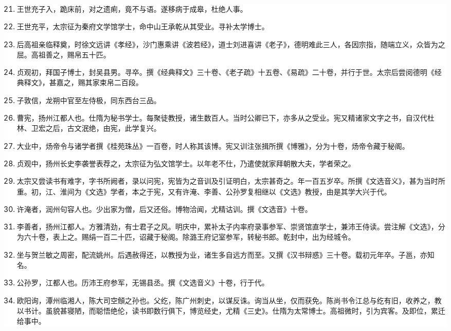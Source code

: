 21. <span id="○徐文远_陆德明_曹宪_许淹_李善_公孙罗附_欧阳询_子通硃子奢_张士衡_贾公彦_李玄植附_张后胤_盖文达_宗人文懿_谷那律_萧德言_许叔牙_子子儒_敬播_刘伯庄_子之宏_秦景通_罗道琮-21"></span>
王世充子入，跪床前，对之遗痢，竟不与语。遂移病于成皋，杜绝人事。

22. <span id="○徐文远_陆德明_曹宪_许淹_李善_公孙罗附_欧阳询_子通硃子奢_张士衡_贾公彦_李玄植附_张后胤_盖文达_宗人文懿_谷那律_萧德言_许叔牙_子子儒_敬播_刘伯庄_子之宏_秦景通_罗道琮-22"></span>
王世充平，太宗征为秦府文学馆学士，命中山王承乾从其受业。寻补太学博士。

23. <span id="○徐文远_陆德明_曹宪_许淹_李善_公孙罗附_欧阳询_子通硃子奢_张士衡_贾公彦_李玄植附_张后胤_盖文达_宗人文懿_谷那律_萧德言_许叔牙_子子儒_敬播_刘伯庄_子之宏_秦景通_罗道琮-23"></span>
后高祖亲临释奠，时徐文远讲《孝经》，沙门惠乘讲《波若经》，道士刘进喜讲《老子》，德明难此三人，各因宗指，随端立义，众皆为之屈。高祖善之，赐帛五十匹。

24. <span id="○徐文远_陆德明_曹宪_许淹_李善_公孙罗附_欧阳询_子通硃子奢_张士衡_贾公彦_李玄植附_张后胤_盖文达_宗人文懿_谷那律_萧德言_许叔牙_子子儒_敬播_刘伯庄_子之宏_秦景通_罗道琮-24"></span>
贞观初，拜国子博士，封吴县男。寻卒。撰《经典释文》三十卷、《老子疏》十五卷、《易疏》二十卷，并行于世。太宗后尝阅德明《经典释文》，甚嘉之，赐其家束帛二百段。

25. <span id="○徐文远_陆德明_曹宪_许淹_李善_公孙罗附_欧阳询_子通硃子奢_张士衡_贾公彦_李玄植附_张后胤_盖文达_宗人文懿_谷那律_萧德言_许叔牙_子子儒_敬播_刘伯庄_子之宏_秦景通_罗道琮-25"></span>
子敦信，龙朔中官至左侍极，同东西台三品。

26. <span id="○徐文远_陆德明_曹宪_许淹_李善_公孙罗附_欧阳询_子通硃子奢_张士衡_贾公彦_李玄植附_张后胤_盖文达_宗人文懿_谷那律_萧德言_许叔牙_子子儒_敬播_刘伯庄_子之宏_秦景通_罗道琮-26"></span>
曹宪，扬州江都人也。仕隋为秘书学士。每聚徒教授，诸生数百人。当时公卿已下，亦多从之受业。宪又精诸家文字之书，自汉代杜林、卫宏之后，古文泯绝，由宪，此学复兴。

27. <span id="○徐文远_陆德明_曹宪_许淹_李善_公孙罗附_欧阳询_子通硃子奢_张士衡_贾公彦_李玄植附_张后胤_盖文达_宗人文懿_谷那律_萧德言_许叔牙_子子儒_敬播_刘伯庄_子之宏_秦景通_罗道琮-27"></span>
大业中，炀帝令与诸学者撰《桂苑珠丛》一百卷，时人称其该博。宪又训注张揖所撰《博雅》，分为十卷，炀帝令藏于秘阁。

28. <span id="○徐文远_陆德明_曹宪_许淹_李善_公孙罗附_欧阳询_子通硃子奢_张士衡_贾公彦_李玄植附_张后胤_盖文达_宗人文懿_谷那律_萧德言_许叔牙_子子儒_敬播_刘伯庄_子之宏_秦景通_罗道琮-28"></span>
贞观中，扬州长史李袭誉表荐之，太宗征为弘文馆学士。以年老不仕，乃遣使就家拜朝散大夫，学者荣之。

29. <span id="○徐文远_陆德明_曹宪_许淹_李善_公孙罗附_欧阳询_子通硃子奢_张士衡_贾公彦_李玄植附_张后胤_盖文达_宗人文懿_谷那律_萧德言_许叔牙_子子儒_敬播_刘伯庄_子之宏_秦景通_罗道琮-29"></span>
太宗又尝读书有难字，字书所阙者，录以问宪，宪皆为之音训及引证明白，太宗甚奇之。年一百五岁卒。所撰《文选音义》，甚为当时所重。初，江、淮间为《文选》学者，本之于宪，又有许淹、李善、公孙罗复相继以《文选》教授，由是其学大兴于代。

30. <span id="○徐文远_陆德明_曹宪_许淹_李善_公孙罗附_欧阳询_子通硃子奢_张士衡_贾公彦_李玄植附_张后胤_盖文达_宗人文懿_谷那律_萧德言_许叔牙_子子儒_敬播_刘伯庄_子之宏_秦景通_罗道琮-30"></span>
许淹者，润州句容人也。少出家为僧，后又还俗。博物洽闻，尤精诂训。撰《文选音》十卷。

31. <span id="○徐文远_陆德明_曹宪_许淹_李善_公孙罗附_欧阳询_子通硃子奢_张士衡_贾公彦_李玄植附_张后胤_盖文达_宗人文懿_谷那律_萧德言_许叔牙_子子儒_敬播_刘伯庄_子之宏_秦景通_罗道琮-31"></span>
李善者，扬州江都人。方雅清劲，有士君子之风。明庆中，累补太子内率府录事参军、崇贤馆直学士，兼沛王侍读。尝注解《文选》，分为六十卷，表上之。赐绢一百二十匹，诏藏于秘阁。除潞王府记室参军，转秘书郎。乾封中，出为经城令。

32. <span id="○徐文远_陆德明_曹宪_许淹_李善_公孙罗附_欧阳询_子通硃子奢_张士衡_贾公彦_李玄植附_张后胤_盖文达_宗人文懿_谷那律_萧德言_许叔牙_子子儒_敬播_刘伯庄_子之宏_秦景通_罗道琮-32"></span>
坐与贺兰敏之周密，配流姚州。后遇赦得还，以教授为业，诸生多自远方而至。又撰《汉书辩惑》三十卷。载初元年卒。子邕，亦知名。

33. <span id="○徐文远_陆德明_曹宪_许淹_李善_公孙罗附_欧阳询_子通硃子奢_张士衡_贾公彦_李玄植附_张后胤_盖文达_宗人文懿_谷那律_萧德言_许叔牙_子子儒_敬播_刘伯庄_子之宏_秦景通_罗道琮-33"></span>
公孙罗，江都人也。历沛王府参军，无锡县丞。撰《文选音义》十卷，行于代。

34. <span id="○徐文远_陆德明_曹宪_许淹_李善_公孙罗附_欧阳询_子通硃子奢_张士衡_贾公彦_李玄植附_张后胤_盖文达_宗人文懿_谷那律_萧德言_许叔牙_子子儒_敬播_刘伯庄_子之宏_秦景通_罗道琮-34"></span>
欧阳询，潭州临湘人，陈大司空頠之孙也。父纥，陈广州刺史，以谋反诛。询当从坐，仅而获免。陈尚书令江总与纥有旧，收养之，教以书计。虽貌甚寝陋，而聪悟绝伦，读书即数行俱下，博览经史，尤精《三史》。仕隋为太常博士。高祖微时，引为宾客。及即位，累迁给事中。

